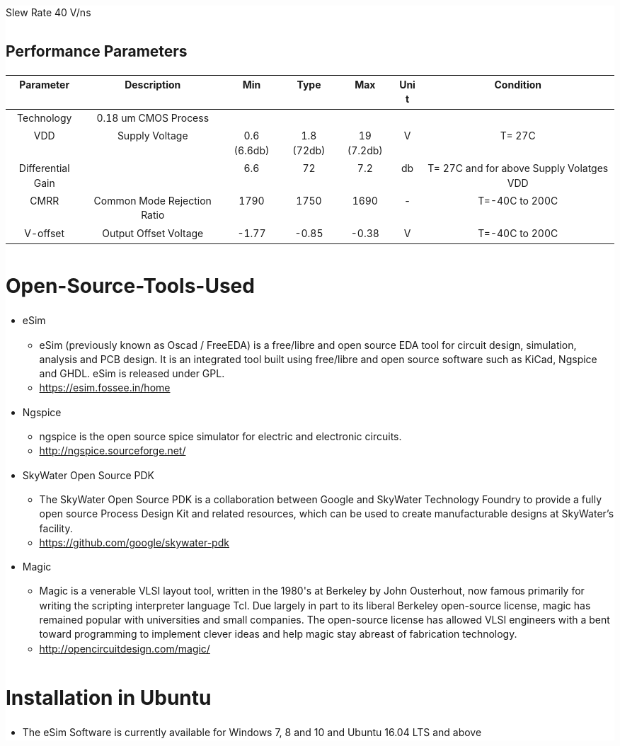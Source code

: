 </tr>
<tr>
    <td>Slew Rate</td>
    <td>40 V/ns</td>
</tr>
</table>


## Performance Parameters

| Parameter | Description | Min | Type | Max | Unit | Condition |
| :---:  | :-: | :-: | :-: | :---:  | :-: | :-: |
| Technology | 0.18 um CMOS Process | | | | | |
| VDD | Supply Voltage | 0.6 (6.6db) | 1.8 (72db) | 19 (7.2db) | V | T= 27C |
| Differential Gain |  | 6.6 | 72 | 7.2 | db | T= 27C and for above Supply Volatges VDD |
| CMRR | Common Mode Rejection Ratio | 1790 | 1750 | 1690 | - | T=-40C to 200C |
| V-offset | Output Offset Voltage | -1.77 | -0.85 | -0.38 | V | T=-40C to 200C |


# Open-Source-Tools-Used

- eSim 
    - eSim (previously known as Oscad / FreeEDA) is a free/libre and open source EDA tool for circuit design, simulation, analysis and PCB design. It is an integrated tool built using free/libre and open source software such as KiCad, Ngspice and GHDL. eSim is released under GPL.
    - https://esim.fossee.in/home

- Ngspice
    - ngspice is the open source spice simulator for electric and electronic circuits.
    - http://ngspice.sourceforge.net/

- SkyWater Open Source PDK
    - The SkyWater Open Source PDK is a collaboration between Google and SkyWater Technology Foundry to provide a fully open source Process Design Kit and related resources, which can be used to create manufacturable designs at SkyWater’s facility.
    - https://github.com/google/skywater-pdk

- Magic
    - Magic is a venerable VLSI layout tool, written in the 1980's at Berkeley by John Ousterhout, now famous primarily for writing the scripting interpreter language Tcl. Due largely in part to its liberal Berkeley open-source license, magic has remained popular with universities and small companies. The open-source license has allowed VLSI engineers with a bent toward programming to implement clever ideas and help magic stay abreast of fabrication technology.
    - http://opencircuitdesign.com/magic/

# Installation in Ubuntu
- The eSim Software is currently available for Windows 7, 8 and 10 and Ubuntu 16.04 LTS and above
